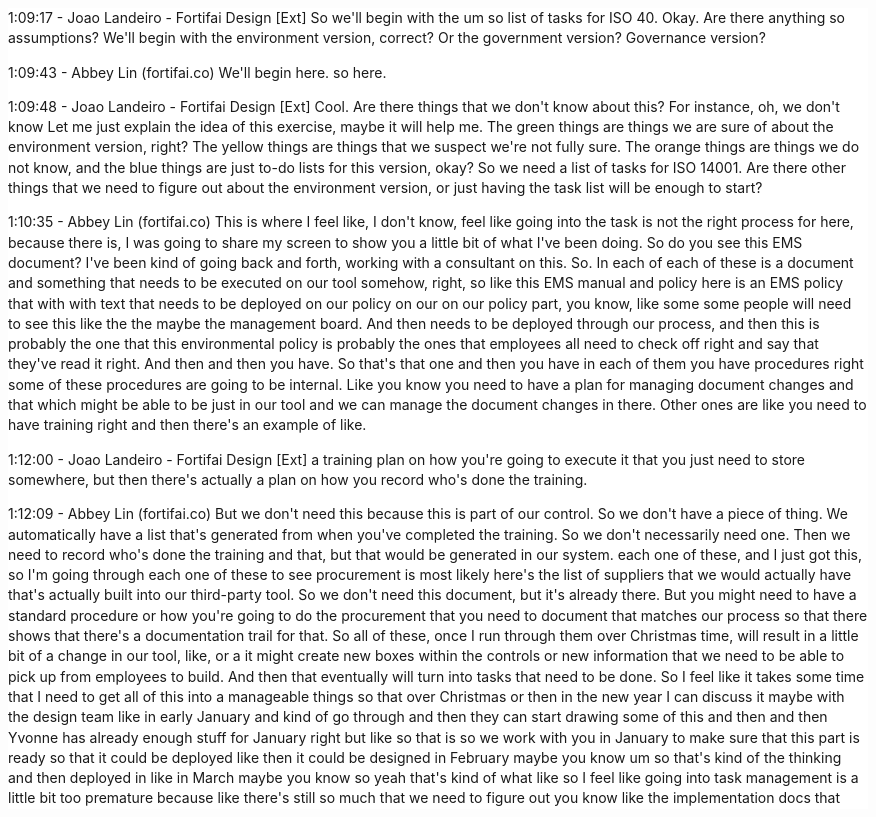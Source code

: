 1:09:17 - Joao Landeiro - Fortifai Design [Ext]
  So we'll begin with the um so list of tasks for ISO 40. Okay. Are there anything so assumptions? We'll begin with the environment version, correct?  Or the government version? Governance version?

1:09:43 - Abbey Lin (fortifai.co)
  We'll begin here. so here.

1:09:48 - Joao Landeiro - Fortifai Design [Ext]
  Cool. Are there things that we don't know about this? For instance, oh, we don't know Let me just explain the idea of this exercise, maybe it will help me.  The green things are things we are sure of about the environment version, right? The yellow things are things that we suspect we're not fully sure.  The orange things are things we do not know, and the blue things are just to-do lists for this version, okay?  So we need a list of tasks for ISO 14001. Are there other things that we need to figure out about the environment version, or just having the task list will be enough to start?

1:10:35 - Abbey Lin (fortifai.co)
  This is where I feel like, I don't know, feel like going into the task is not the right process for here, because there is, I was going to share my screen to show you a little bit of what I've been doing.  So do you see this EMS document? I've been kind of going back and forth, working with a consultant on this.  So. In each of each of these is a document and something that needs to be executed on our tool somehow, right, so like this EMS manual and policy here is an EMS policy that with with text that needs to be deployed on our policy on our on our policy part, you know, like some some people will need to see this like the the maybe the management board.  And then needs to be deployed through our process, and then this is probably the one that this environmental policy is probably the ones that employees all need to check off right and say that they've read it right.  And then and then you have. So that's that one and then you have in each of them you have procedures right some of these procedures are going to be internal.  Like you know you need to have a plan for managing document changes and that which might be able to be just in our tool and we can manage the document changes in there.  Other ones are like you need to have training right and then there's an example of like.

1:12:00 - Joao Landeiro - Fortifai Design [Ext]
  a training plan on how you're going to execute it that you just need to store somewhere, but then there's actually a plan on how you record who's done the training.

1:12:09 - Abbey Lin (fortifai.co)
  But we don't need this because this is part of our control. So we don't have a piece of thing.  We automatically have a list that's generated from when you've completed the training. So we don't necessarily need one. Then we need to record who's done the training and that, but that would be generated in our system.  each one of these, and I just got this, so I'm going through each one of these to see procurement is most likely here's the list of suppliers that we would actually have that's actually built into our third-party tool.  So we don't need this document, but it's already there. But you might need to have a standard procedure or how you're going to do the procurement that you need to document that matches our process so that there shows that there's a documentation trail for that.  So all of these, once I run through them over Christmas time, will result in a little bit of a change in our tool, like, or a  it might create new boxes within the controls or new information that we need to be able to pick up from employees to build.  And then that eventually will turn into tasks that need to be done. So I feel like it takes some time that I need to get all of this into a manageable things so that over Christmas or then in the new year I can discuss it maybe with the design team like in early January and kind of go through and then they can start drawing some of this and then and then Yvonne has already enough stuff for January right but like so that is so we work with you in January to make sure that this part is ready so that it could be deployed like then it could be designed in February maybe you know um so that's kind of the thinking and then deployed in like in March maybe you know so yeah that's kind of what like so I feel like going into task management is a little bit too premature because like there's still so much that we need to figure out you know like the implementation docs that
